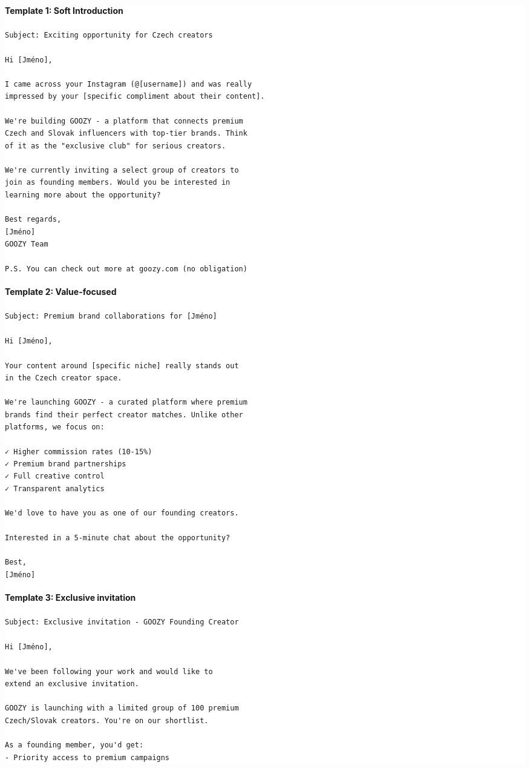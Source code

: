 #### **Template 1: Soft Introduction**
```
Subject: Exciting opportunity for Czech creators

Hi [Jméno],

I came across your Instagram (@[username]) and was really 
impressed by your [specific compliment about their content].

We're building GOOZY - a platform that connects premium 
Czech and Slovak influencers with top-tier brands. Think 
of it as the "exclusive club" for serious creators.

We're currently inviting a select group of creators to 
join as founding members. Would you be interested in 
learning more about the opportunity?

Best regards,
[Jméno]
GOOZY Team

P.S. You can check out more at goozy.com (no obligation)
```

#### **Template 2: Value-focused**
```
Subject: Premium brand collaborations for [Jméno]

Hi [Jméno],

Your content around [specific niche] really stands out 
in the Czech creator space.

We're launching GOOZY - a curated platform where premium 
brands find their perfect creator matches. Unlike other 
platforms, we focus on:

✓ Higher commission rates (10-15%)
✓ Premium brand partnerships
✓ Full creative control
✓ Transparent analytics

We'd love to have you as one of our founding creators.

Interested in a 5-minute chat about the opportunity?

Best,
[Jméno]
```

#### **Template 3: Exclusive invitation**
```
Subject: Exclusive invitation - GOOZY Founding Creator

Hi [Jméno],

We've been following your work and would like to 
extend an exclusive invitation.

GOOZY is launching with a limited group of 100 premium 
Czech/Slovak creators. You're on our shortlist.

As a founding member, you'd get:
- Priority access to premium campaigns
```
